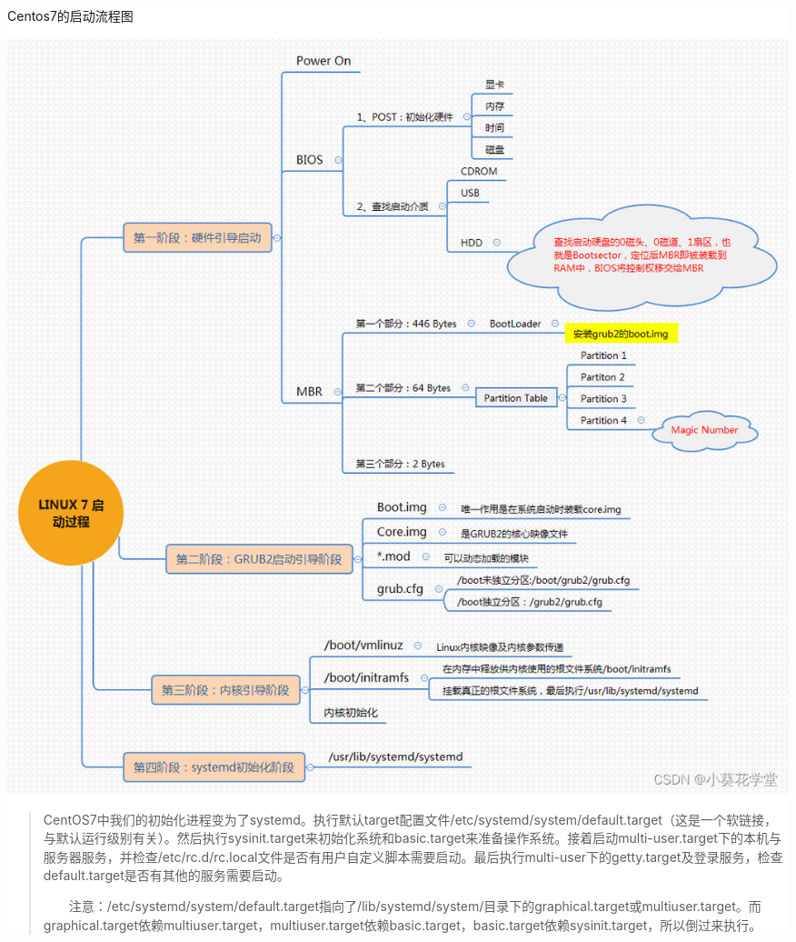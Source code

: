 Centos7的启动流程图

![](./images/42bd95859fd306d1d3182e5701374d77f733c980.png)

>   CentOS7中我们的初始化进程变为了systemd。执行默认target配置文件/etc/systemd/system/default.target（这是一个软链接，与默认运行级别有关）。然后执行sysinit.target来初始化系统和basic.target来准备操作系统。接着启动multi-user.target下的本机与服务器服务，并检查/etc/rc.d/rc.local文件是否有用户自定义脚本需要启动。最后执行multi-user下的getty.target及登录服务，检查default.target是否有其他的服务需要启动。
> 
>   　　注意：/etc/systemd/system/default.target指向了/lib/systemd/system/目录下的graphical.target或multiuser.target。而graphical.target依赖multiuser.target，multiuser.target依赖basic.target，basic.target依赖sysinit.target，所以倒过来执行。
